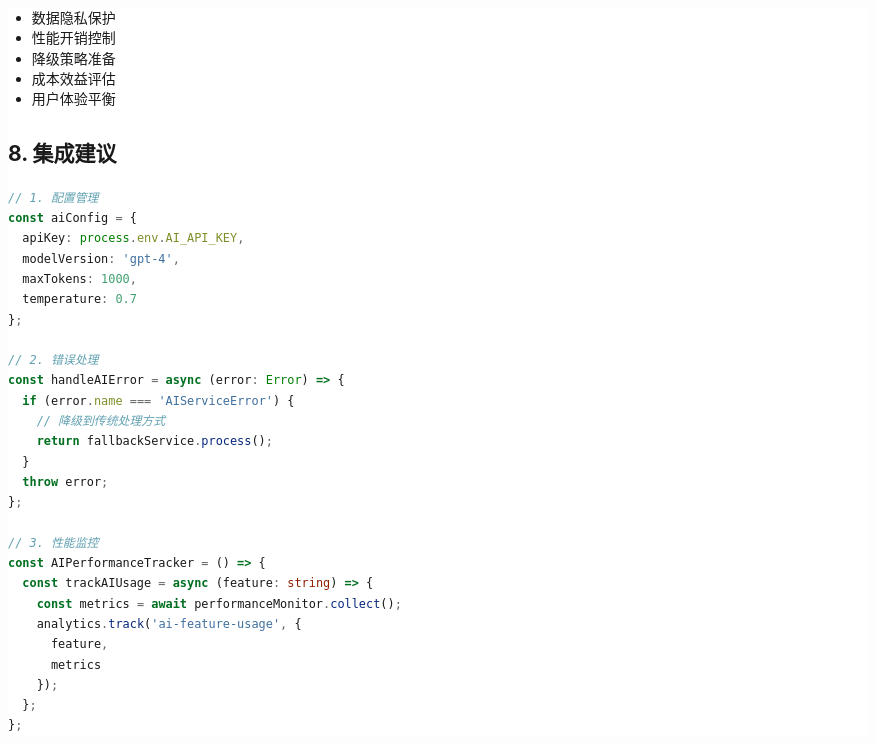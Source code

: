 - 数据隐私保护
- 性能开销控制
- 降级策略准备
- 成本效益评估
- 用户体验平衡

## 8. 集成建议

```typescript
// 1. 配置管理
const aiConfig = {
  apiKey: process.env.AI_API_KEY,
  modelVersion: 'gpt-4',
  maxTokens: 1000,
  temperature: 0.7
};

// 2. 错误处理
const handleAIError = async (error: Error) => {
  if (error.name === 'AIServiceError') {
    // 降级到传统处理方式
    return fallbackService.process();
  }
  throw error;
};

// 3. 性能监控
const AIPerformanceTracker = () => {
  const trackAIUsage = async (feature: string) => {
    const metrics = await performanceMonitor.collect();
    analytics.track('ai-feature-usage', {
      feature,
      metrics
    });
  };
};
```

